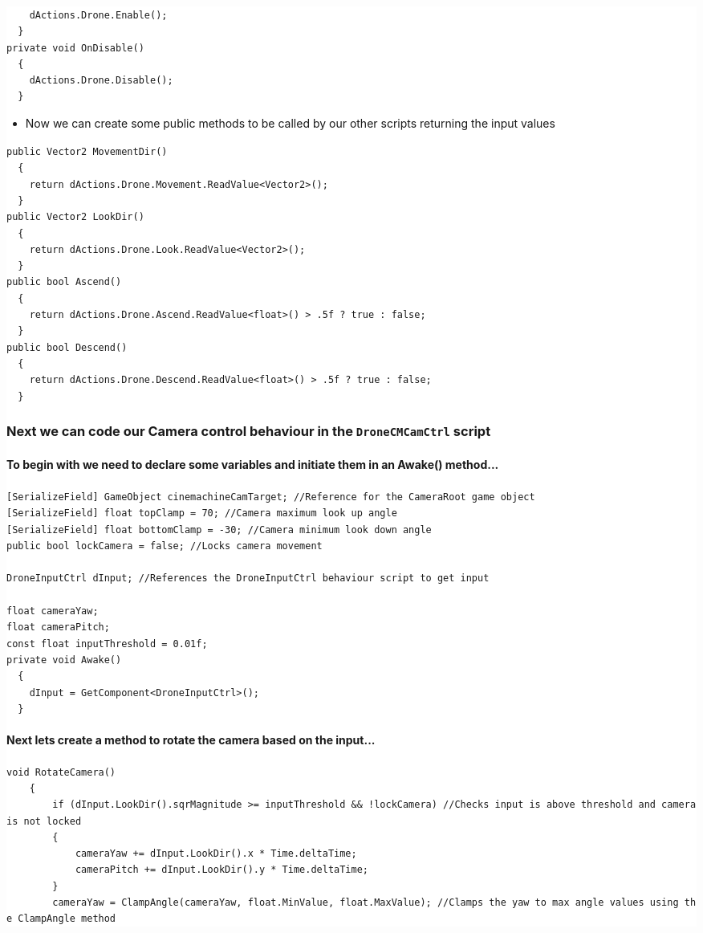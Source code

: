 ```
    dActions.Drone.Enable();
  }
private void OnDisable()
  {
    dActions.Drone.Disable();
  }
```
- Now we can create some public methods to be called by our other scripts returning the input values
```
public Vector2 MovementDir()
  {
    return dActions.Drone.Movement.ReadValue<Vector2>();
  }
public Vector2 LookDir()
  {
    return dActions.Drone.Look.ReadValue<Vector2>();
  }
public bool Ascend()
  {
    return dActions.Drone.Ascend.ReadValue<float>() > .5f ? true : false;
  }
public bool Descend()
  {
    return dActions.Drone.Descend.ReadValue<float>() > .5f ? true : false;
  }
```

### Next we can code our Camera control behaviour in the `DroneCMCamCtrl` script

#### To begin with we need to declare some variables and initiate them in an Awake() method...
```
[SerializeField] GameObject cinemachineCamTarget; //Reference for the CameraRoot game object
[SerializeField] float topClamp = 70; //Camera maximum look up angle
[SerializeField] float bottomClamp = -30; //Camera minimum look down angle
public bool lockCamera = false; //Locks camera movement

DroneInputCtrl dInput; //References the DroneInputCtrl behaviour script to get input

float cameraYaw;
float cameraPitch;
const float inputThreshold = 0.01f;
private void Awake()
  {
    dInput = GetComponent<DroneInputCtrl>();
  }
```

#### Next lets create a method to rotate the camera based on the input...
```
void RotateCamera()
    {
        if (dInput.LookDir().sqrMagnitude >= inputThreshold && !lockCamera) //Checks input is above threshold and camera is not locked
        {
            cameraYaw += dInput.LookDir().x * Time.deltaTime;
            cameraPitch += dInput.LookDir().y * Time.deltaTime;
        }
        cameraYaw = ClampAngle(cameraYaw, float.MinValue, float.MaxValue); //Clamps the yaw to max angle values using the ClampAngle method
```